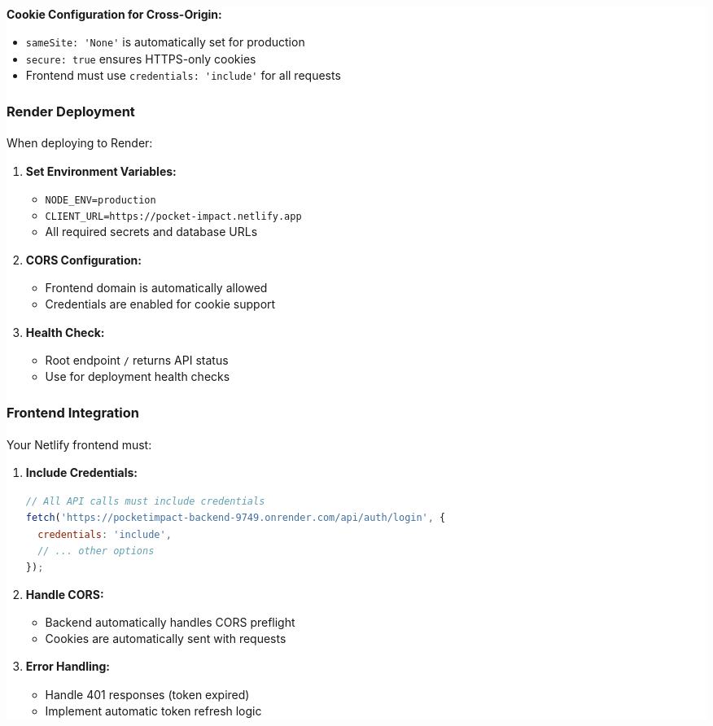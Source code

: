 **Cookie Configuration for Cross-Origin:**
- `sameSite: 'None'` is automatically set for production
- `secure: true` ensures HTTPS-only cookies
- Frontend must use `credentials: 'include'` for all requests

### Render Deployment
When deploying to Render:

1. **Set Environment Variables:**
   - `NODE_ENV=production`
   - `CLIENT_URL=https://pocket-impact.netlify.app`
   - All required secrets and database URLs

2. **CORS Configuration:**
   - Frontend domain is automatically allowed
   - Credentials are enabled for cookie support

3. **Health Check:**
   - Root endpoint `/` returns API status
   - Use for deployment health checks

### Frontend Integration
Your Netlify frontend must:

1. **Include Credentials:**
   ```javascript
   // All API calls must include credentials
   fetch('https://pocketimpact-backend-9749.onrender.com/api/auth/login', {
     credentials: 'include',
     // ... other options
   });
   ```

2. **Handle CORS:**
   - Backend automatically handles CORS preflight
   - Cookies are automatically sent with requests

3. **Error Handling:**
   - Handle 401 responses (token expired)
   - Implement automatic token refresh logic